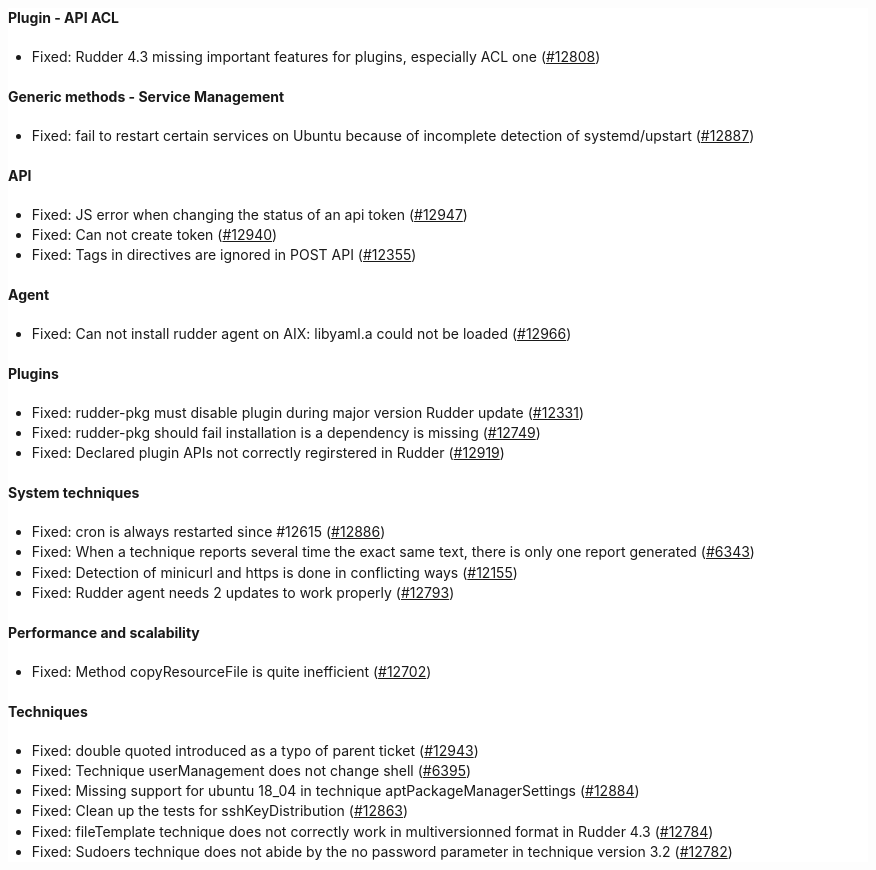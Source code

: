 #### Plugin - API ACL

  - Fixed: Rudder 4.3 missing important features for plugins, especially ACL one
    ([\#12808](https://www.rudder-project.org/redmine/issues/12808))

#### Generic methods - Service Management

  - Fixed: fail to restart certain services on Ubuntu because of incomplete detection of systemd/upstart
    ([\#12887](https://www.rudder-project.org/redmine/issues/12887))

#### API

  - Fixed: JS error when changing the status of an api token
    ([\#12947](https://www.rudder-project.org/redmine/issues/12947))
  - Fixed: Can not create token
    ([\#12940](https://www.rudder-project.org/redmine/issues/12940))
  - Fixed: Tags in directives are ignored in POST API
    ([\#12355](https://www.rudder-project.org/redmine/issues/12355))

#### Agent

  - Fixed: Can not install rudder agent on AIX: libyaml.a could not be loaded
    ([\#12966](https://www.rudder-project.org/redmine/issues/12966))

#### Plugins

  - Fixed: rudder-pkg must disable plugin during major version Rudder update
    ([\#12331](https://www.rudder-project.org/redmine/issues/12331))
  - Fixed: rudder-pkg should fail installation is a dependency is missing
    ([\#12749](https://www.rudder-project.org/redmine/issues/12749))
  - Fixed: Declared plugin APIs not correctly regirstered in Rudder
    ([\#12919](https://www.rudder-project.org/redmine/issues/12919))

#### System techniques

  - Fixed: cron is always restarted since #12615
    ([\#12886](https://www.rudder-project.org/redmine/issues/12886))
  - Fixed: When a technique reports several time the exact same text, there is only one report generated
    ([\#6343](https://www.rudder-project.org/redmine/issues/6343))
  - Fixed: Detection of minicurl and https is done in conflicting ways
    ([\#12155](https://www.rudder-project.org/redmine/issues/12155))
  - Fixed: Rudder agent needs 2 updates to work properly
    ([\#12793](https://www.rudder-project.org/redmine/issues/12793))

#### Performance and scalability

  - Fixed: Method copyResourceFile is quite inefficient
    ([\#12702](https://www.rudder-project.org/redmine/issues/12702))

#### Techniques

  - Fixed: double quoted introduced as a typo of parent ticket
    ([\#12943](https://www.rudder-project.org/redmine/issues/12943))
  - Fixed: Technique userManagement does not change shell
    ([\#6395](https://www.rudder-project.org/redmine/issues/6395))
  - Fixed: Missing support for ubuntu 18_04 in technique aptPackageManagerSettings
    ([\#12884](https://www.rudder-project.org/redmine/issues/12884))
  - Fixed: Clean up the tests for sshKeyDistribution
    ([\#12863](https://www.rudder-project.org/redmine/issues/12863))
  - Fixed: fileTemplate technique does not correctly work in multiversionned format in Rudder 4.3
    ([\#12784](https://www.rudder-project.org/redmine/issues/12784))
  - Fixed: Sudoers technique does not abide by the no password parameter in technique version 3.2
    ([\#12782](https://www.rudder-project.org/redmine/issues/12782))
